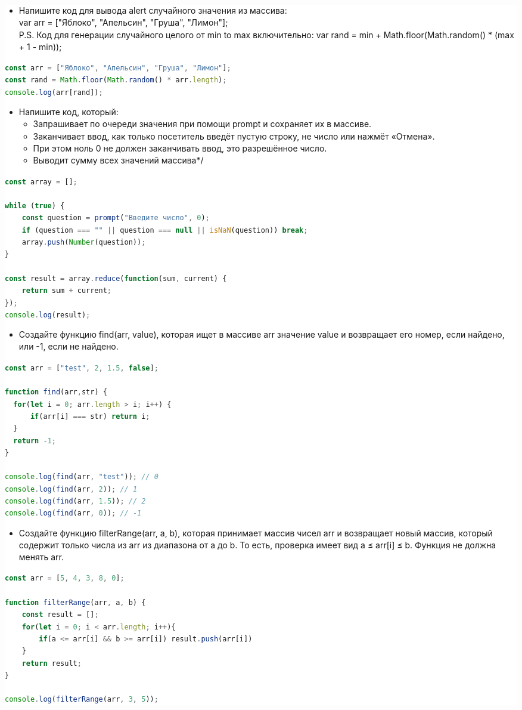 * Напишите код для вывода alert случайного значения из массива: <br> var arr = ["Яблоко", "Апельсин", "Груша", "Лимон"];<br> P.S. Код для генерации случайного целого от min to max включительно:
    var rand = min + Math.floor(Math.random() * (max + 1 - min));
    
```javascript
const arr = ["Яблоко", "Апельсин", "Груша", "Лимон"];
const rand = Math.floor(Math.random() * arr.length);
console.log(arr[rand]);
```

* Напишите код, который:
  - Запрашивает по очереди значения при помощи prompt и сохраняет их в массиве.
  - Заканчивает ввод, как только посетитель введёт пустую строку, не число или нажмёт «Отмена».
  - При этом ноль 0 не должен заканчивать ввод, это разрешённое число.
  - Выводит сумму всех значений массива*/
```javascript
const array = [];

while (true) {
    const question = prompt("Введите число", 0);
    if (question === "" || question === null || isNaN(question)) break;
    array.push(Number(question));
}

const result = array.reduce(function(sum, current) {
    return sum + current;
});
console.log(result);
```

* Создайте функцию find(arr, value), которая ищет в массиве arr значение value и возвращает его номер, если найдено, или -1, если не найдено.
```javascript
const arr = ["test", 2, 1.5, false];

function find(arr,str) {
  for(let i = 0; arr.length > i; i++) {
      if(arr[i] === str) return i;
  }
  return -1;
}

console.log(find(arr, "test")); // 0
console.log(find(arr, 2)); // 1
console.log(find(arr, 1.5)); // 2
console.log(find(arr, 0)); // -1
```

* Создайте функцию filterRange(arr, a, b), которая принимает массив чисел arr и возвращает новый массив,
который содержит только числа из arr из диапазона от a до b. То есть, проверка имеет вид a ≤ arr[i] ≤ b.
Функция не должна менять arr.
```javascript
const arr = [5, 4, 3, 8, 0];

function filterRange(arr, a, b) {
    const result = [];
    for(let i = 0; i < arr.length; i++){
        if(a <= arr[i] && b >= arr[i]) result.push(arr[i])
    }
    return result;
}

console.log(filterRange(arr, 3, 5));
```
